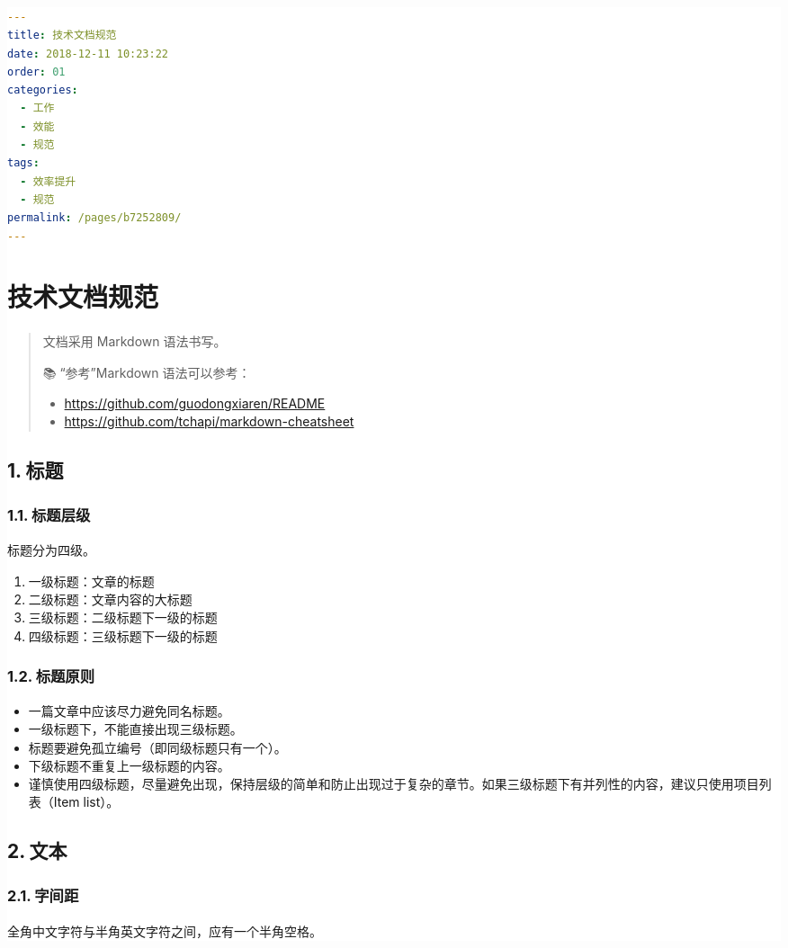 ```yaml
---
title: 技术文档规范
date: 2018-12-11 10:23:22
order: 01
categories:
  - 工作
  - 效能
  - 规范
tags:
  - 效率提升
  - 规范
permalink: /pages/b7252809/
---
```


# 技术文档规范

> 文档采用 Markdown 语法书写。
>
> 📚 “参考”Markdown 语法可以参考：
>
> - https://github.com/guodongxiaren/README
> - https://github.com/tchapi/markdown-cheatsheet

## 1. 标题

### 1.1. 标题层级

标题分为四级。

1. 一级标题：文章的标题
2. 二级标题：文章内容的大标题
3. 三级标题：二级标题下一级的标题
4. 四级标题：三级标题下一级的标题

### 1.2. 标题原则

- 一篇文章中应该尽力避免同名标题。
- 一级标题下，不能直接出现三级标题。
- 标题要避免孤立编号（即同级标题只有一个）。
- 下级标题不重复上一级标题的内容。
- 谨慎使用四级标题，尽量避免出现，保持层级的简单和防止出现过于复杂的章节。如果三级标题下有并列性的内容，建议只使用项目列表（Item list）。

## 2. 文本

### 2.1. 字间距

全角中文字符与半角英文字符之间，应有一个半角空格。
